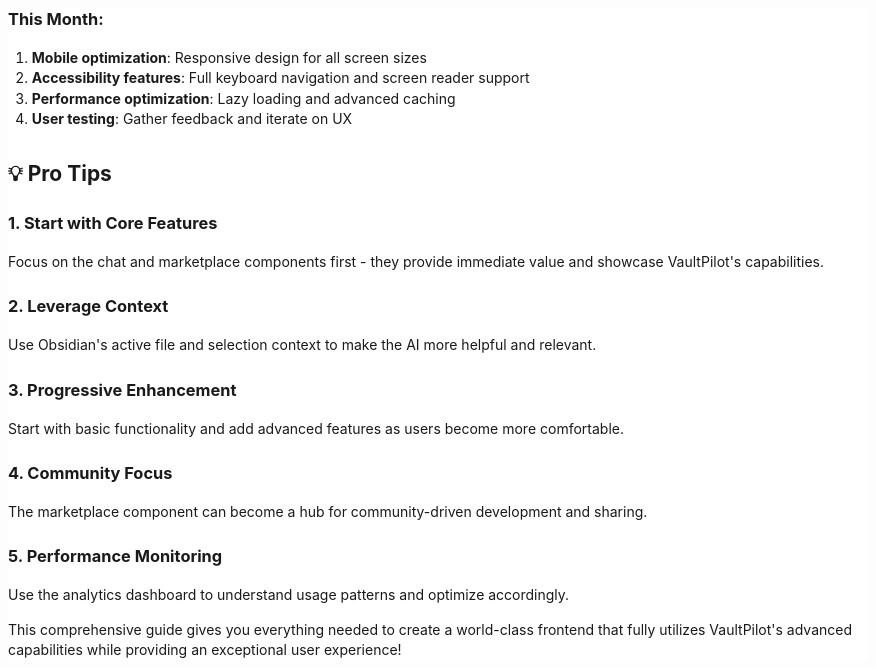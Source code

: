 ### This Month:
1. **Mobile optimization**: Responsive design for all screen sizes
2. **Accessibility features**: Full keyboard navigation and screen reader support
3. **Performance optimization**: Lazy loading and advanced caching
4. **User testing**: Gather feedback and iterate on UX

## 💡 Pro Tips

### 1. Start with Core Features
Focus on the chat and marketplace components first - they provide immediate value and showcase VaultPilot's capabilities.

### 2. Leverage Context
Use Obsidian's active file and selection context to make the AI more helpful and relevant.

### 3. Progressive Enhancement
Start with basic functionality and add advanced features as users become more comfortable.

### 4. Community Focus
The marketplace component can become a hub for community-driven development and sharing.

### 5. Performance Monitoring
Use the analytics dashboard to understand usage patterns and optimize accordingly.

This comprehensive guide gives you everything needed to create a world-class frontend that fully utilizes VaultPilot's advanced capabilities while providing an exceptional user experience!
